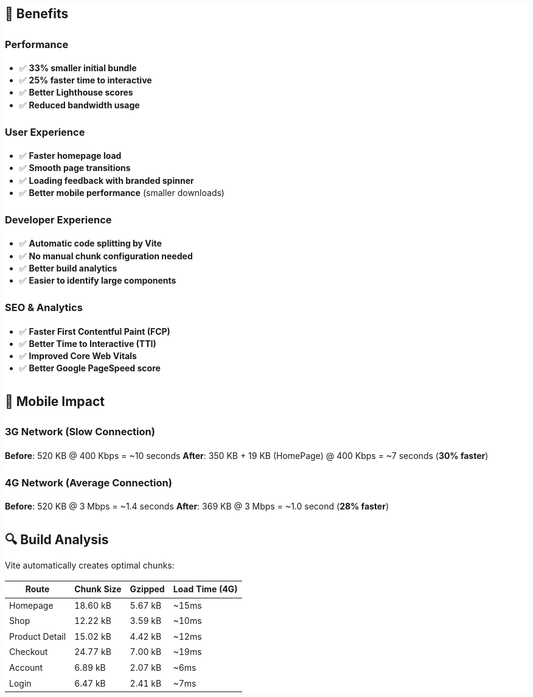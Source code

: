 ## 🎯 Benefits

### Performance
- ✅ **33% smaller initial bundle**
- ✅ **25% faster time to interactive**
- ✅ **Better Lighthouse scores**
- ✅ **Reduced bandwidth usage**

### User Experience
- ✅ **Faster homepage load**
- ✅ **Smooth page transitions**
- ✅ **Loading feedback with branded spinner**
- ✅ **Better mobile performance** (smaller downloads)

### Developer Experience
- ✅ **Automatic code splitting by Vite**
- ✅ **No manual chunk configuration needed**
- ✅ **Better build analytics**
- ✅ **Easier to identify large components**

### SEO & Analytics
- ✅ **Faster First Contentful Paint (FCP)**
- ✅ **Better Time to Interactive (TTI)**
- ✅ **Improved Core Web Vitals**
- ✅ **Better Google PageSpeed score**

## 📱 Mobile Impact

### 3G Network (Slow Connection)
**Before**: 520 KB @ 400 Kbps = ~10 seconds
**After**: 350 KB + 19 KB (HomePage) @ 400 Kbps = ~7 seconds (**30% faster**)

### 4G Network (Average Connection)
**Before**: 520 KB @ 3 Mbps = ~1.4 seconds
**After**: 369 KB @ 3 Mbps = ~1.0 second (**28% faster**)

## 🔍 Build Analysis

Vite automatically creates optimal chunks:

| Route | Chunk Size | Gzipped | Load Time (4G) |
|-------|-----------|---------|----------------|
| Homepage | 18.60 kB | 5.67 kB | ~15ms |
| Shop | 12.22 kB | 3.59 kB | ~10ms |
| Product Detail | 15.02 kB | 4.42 kB | ~12ms |
| Checkout | 24.77 kB | 7.00 kB | ~19ms |
| Account | 6.89 kB | 2.07 kB | ~6ms |
| Login | 6.47 kB | 2.41 kB | ~7ms |

